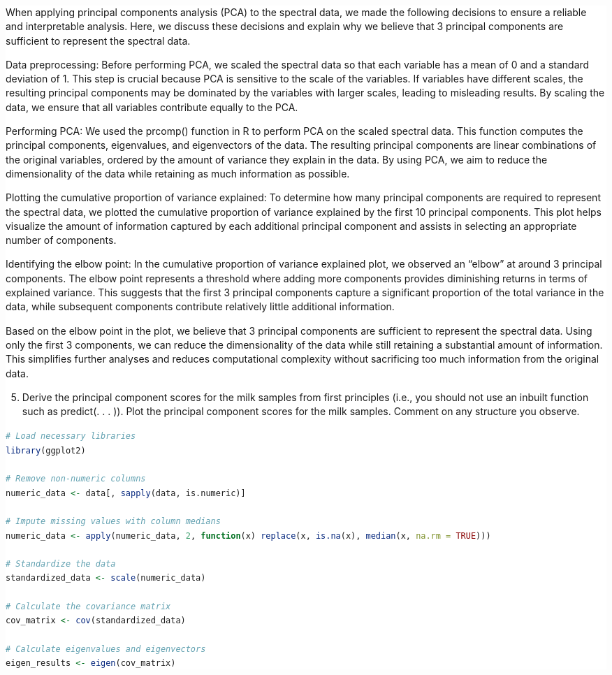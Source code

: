 When applying principal components analysis (PCA) to the spectral data,
we made the following decisions to ensure a reliable and interpretable
analysis. Here, we discuss these decisions and explain why we believe
that 3 principal components are sufficient to represent the spectral
data.

Data preprocessing: Before performing PCA, we scaled the spectral data
so that each variable has a mean of 0 and a standard deviation of 1.
This step is crucial because PCA is sensitive to the scale of the
variables. If variables have different scales, the resulting principal
components may be dominated by the variables with larger scales, leading
to misleading results. By scaling the data, we ensure that all variables
contribute equally to the PCA.

Performing PCA: We used the prcomp() function in R to perform PCA on the
scaled spectral data. This function computes the principal components,
eigenvalues, and eigenvectors of the data. The resulting principal
components are linear combinations of the original variables, ordered by
the amount of variance they explain in the data. By using PCA, we aim to
reduce the dimensionality of the data while retaining as much
information as possible.

Plotting the cumulative proportion of variance explained: To determine
how many principal components are required to represent the spectral
data, we plotted the cumulative proportion of variance explained by the
first 10 principal components. This plot helps visualize the amount of
information captured by each additional principal component and assists
in selecting an appropriate number of components.

Identifying the elbow point: In the cumulative proportion of variance
explained plot, we observed an “elbow” at around 3 principal components.
The elbow point represents a threshold where adding more components
provides diminishing returns in terms of explained variance. This
suggests that the first 3 principal components capture a significant
proportion of the total variance in the data, while subsequent
components contribute relatively little additional information.

Based on the elbow point in the plot, we believe that 3 principal
components are sufficient to represent the spectral data. Using only the
first 3 components, we can reduce the dimensionality of the data while
still retaining a substantial amount of information. This simplifies
further analyses and reduces computational complexity without
sacrificing too much information from the original data.

5.  Derive the principal component scores for the milk samples from
    first principles (i.e., you should not use an inbuilt function such
    as predict(. . . )). Plot the principal component scores for the
    milk samples. Comment on any structure you observe.

``` r
# Load necessary libraries
library(ggplot2)

# Remove non-numeric columns
numeric_data <- data[, sapply(data, is.numeric)]

# Impute missing values with column medians
numeric_data <- apply(numeric_data, 2, function(x) replace(x, is.na(x), median(x, na.rm = TRUE)))

# Standardize the data
standardized_data <- scale(numeric_data)

# Calculate the covariance matrix
cov_matrix <- cov(standardized_data)

# Calculate eigenvalues and eigenvectors
eigen_results <- eigen(cov_matrix)
```